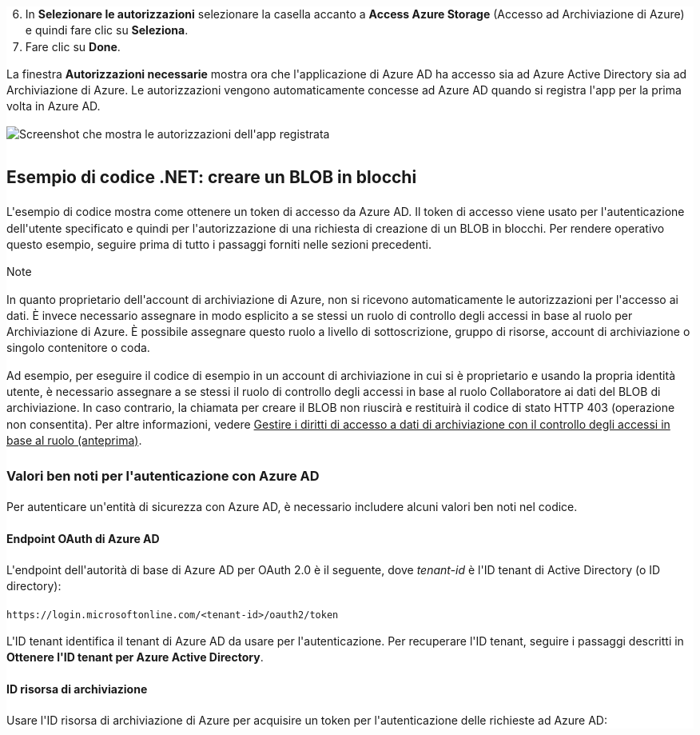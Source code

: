 6. In **Selezionare le autorizzazioni** selezionare la casella accanto a **Access Azure Storage** (Accesso ad Archiviazione di Azure) e quindi fare clic su **Seleziona**.
7. Fare clic su **Done**.

La finestra **Autorizzazioni necessarie** mostra ora che l'applicazione di Azure AD ha accesso sia ad Azure Active Directory sia ad Archiviazione di Azure. Le autorizzazioni vengono automaticamente concesse ad Azure AD quando si registra l'app per la prima volta in Azure AD.

![Screenshot che mostra le autorizzazioni dell'app registrata](media/storage-auth-aad-app/registered-app-permissions-2.png)

## <a name="net-code-example-create-a-block-blob"></a>Esempio di codice .NET: creare un BLOB in blocchi

L'esempio di codice mostra come ottenere un token di accesso da Azure AD. Il token di accesso viene usato per l'autenticazione dell'utente specificato e quindi per l'autorizzazione di una richiesta di creazione di un BLOB in blocchi. Per rendere operativo questo esempio, seguire prima di tutto i passaggi forniti nelle sezioni precedenti.

> [!NOTE]
> In quanto proprietario dell'account di archiviazione di Azure, non si ricevono automaticamente le autorizzazioni per l'accesso ai dati. È invece necessario assegnare in modo esplicito a se stessi un ruolo di controllo degli accessi in base al ruolo per Archiviazione di Azure. È possibile assegnare questo ruolo a livello di sottoscrizione, gruppo di risorse, account di archiviazione o singolo contenitore o coda. 
>
> Ad esempio, per eseguire il codice di esempio in un account di archiviazione in cui si è proprietario e usando la propria identità utente, è necessario assegnare a se stessi il ruolo di controllo degli accessi in base al ruolo Collaboratore ai dati del BLOB di archiviazione. In caso contrario, la chiamata per creare il BLOB non riuscirà e restituirà il codice di stato HTTP 403 (operazione non consentita). Per altre informazioni, vedere [Gestire i diritti di accesso a dati di archiviazione con il controllo degli accessi in base al ruolo (anteprima)](storage-auth-aad-rbac.md).

### <a name="well-known-values-for-authentication-with-azure-ad"></a>Valori ben noti per l'autenticazione con Azure AD

Per autenticare un'entità di sicurezza con Azure AD, è necessario includere alcuni valori ben noti nel codice.

#### <a name="azure-ad-oauth-endpoint"></a>Endpoint OAuth di Azure AD

L'endpoint dell'autorità di base di Azure AD per OAuth 2.0 è il seguente, dove *tenant-id* è l'ID tenant di Active Directory (o ID directory):

`https://login.microsoftonline.com/<tenant-id>/oauth2/token`

L'ID tenant identifica il tenant di Azure AD da usare per l'autenticazione. Per recuperare l'ID tenant, seguire i passaggi descritti in **Ottenere l'ID tenant per Azure Active Directory**.

#### <a name="storage-resource-id"></a>ID risorsa di archiviazione

Usare l'ID risorsa di archiviazione di Azure per acquisire un token per l'autenticazione delle richieste ad Azure AD:
